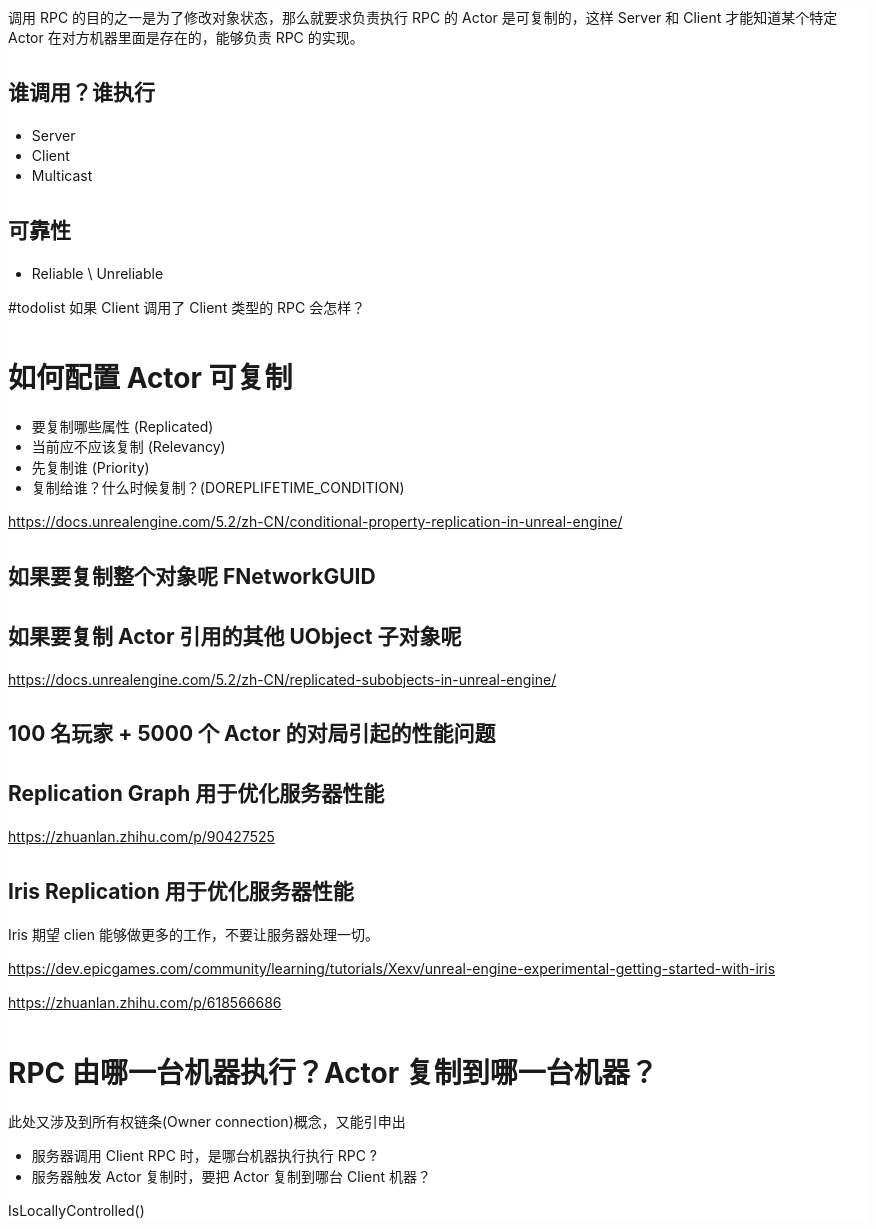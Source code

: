 调用 RPC 的目的之一是为了修改对象状态，那么就要求负责执行 RPC 的 Actor 是可复制的，这样 Server 和 Client 才能知道某个特定 Actor 在对方机器里面是存在的，能够负责 RPC 的实现。

## 谁调用？谁执行

- Server
- Client
- Multicast

## 可靠性
- Reliable \ Unreliable

#todolist 如果 Client 调用了 Client 类型的 RPC 会怎样？

# 如何配置 Actor 可复制

- 要复制哪些属性 (Replicated)
- 当前应不应该复制 (Relevancy)
- 先复制谁 (Priority)
- 复制给谁？什么时候复制？(DOREPLIFETIME_CONDITION)

https://docs.unrealengine.com/5.2/zh-CN/conditional-property-replication-in-unreal-engine/

## 如果要复制整个对象呢 FNetworkGUID

## 如果要复制 Actor 引用的其他 UObject 子对象呢
https://docs.unrealengine.com/5.2/zh-CN/replicated-subobjects-in-unreal-engine/

## 100 名玩家 + 5000 个 Actor 的对局引起的性能问题

## Replication Graph 用于优化服务器性能
https://zhuanlan.zhihu.com/p/90427525

## Iris Replication 用于优化服务器性能
Iris 期望 clien 能够做更多的工作，不要让服务器处理一切。

https://dev.epicgames.com/community/learning/tutorials/Xexv/unreal-engine-experimental-getting-started-with-iris

https://zhuanlan.zhihu.com/p/618566686

# RPC 由哪一台机器执行？Actor 复制到哪一台机器？
此处又涉及到所有权链条(Owner connection)概念，又能引申出
- 服务器调用 Client RPC 时，是哪台机器执行执行 RPC ?
- 服务器触发 Actor 复制时，要把 Actor 复制到哪台 Client 机器？

IsLocallyControlled()
